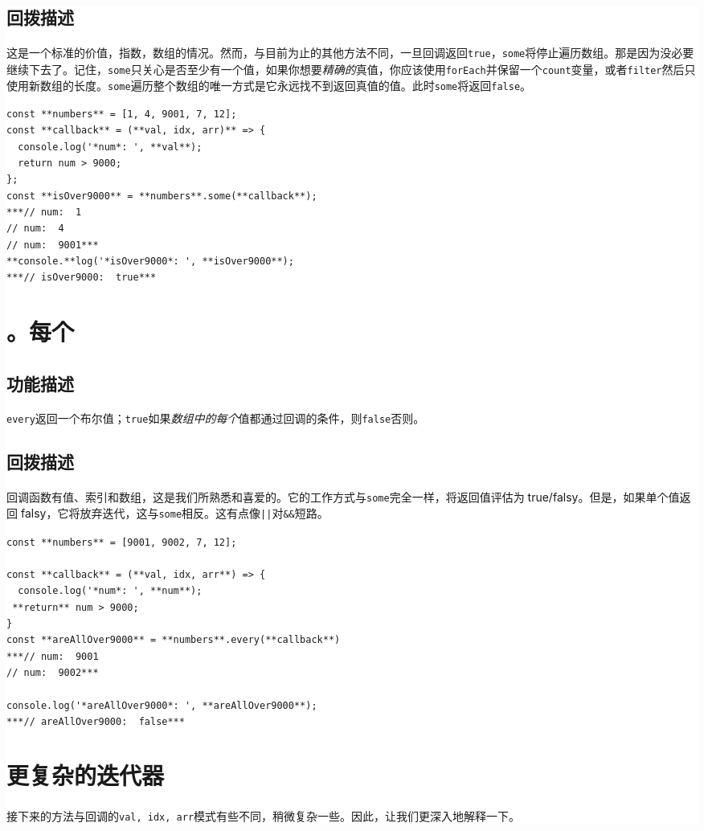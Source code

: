 ## 回拨描述

这是一个标准的价值，指数，数组的情况。然而，与目前为止的其他方法不同，一旦回调返回`true`，`some`将停止遍历数组。那是因为没必要继续下去了。记住，`some`只关心是否至少有一个值，如果你想要*精确的*真值，你应该使用`forEach`并保留一个`count`变量，或者`filter`然后只使用新数组的长度。`some`遍历整个数组的唯一方式是它永远找不到返回真值的值。此时`some`将返回`false`。

```
const **numbers** = [1, 4, 9001, 7, 12];
const **callback** = (**val, idx, arr)** => {
  console.log('*num*: ', **val**);
  return num > 9000;
};
const **isOver9000** = **numbers**.some(**callback**);
***// num:  1
// num:  4
// num:  9001*** 
**console.**log('*isOver9000*: ', **isOver9000**);
***// isOver9000:  true***
```

# 。每个

## 功能描述

`every`返回一个布尔值；`true`如果*数组中的每个*值都通过回调的条件，则`false`否则。

## 回拨描述

回调函数有值、索引和数组，这是我们所熟悉和喜爱的。它的工作方式与`some`完全一样，将返回值评估为 true/falsy。但是，如果单个值返回 falsy，它将放弃迭代，这与`some`相反。这有点像`||`对`&&`短路。

```
const **numbers** = [9001, 9002, 7, 12];

const **callback** = (**val, idx, arr**) => {
  console.log('*num*: ', **num**);
 **return** num > 9000;
}
const **areAllOver9000** = **numbers**.every(**callback**)
***// num:  9001
// num:  9002***

console.log('*areAllOver9000*: ', **areAllOver9000**);
***// areAllOver9000:  false***
```

# 更复杂的迭代器

接下来的方法与回调的`val, idx, arr`模式有些不同，稍微复杂一些。因此，让我们更深入地解释一下。
